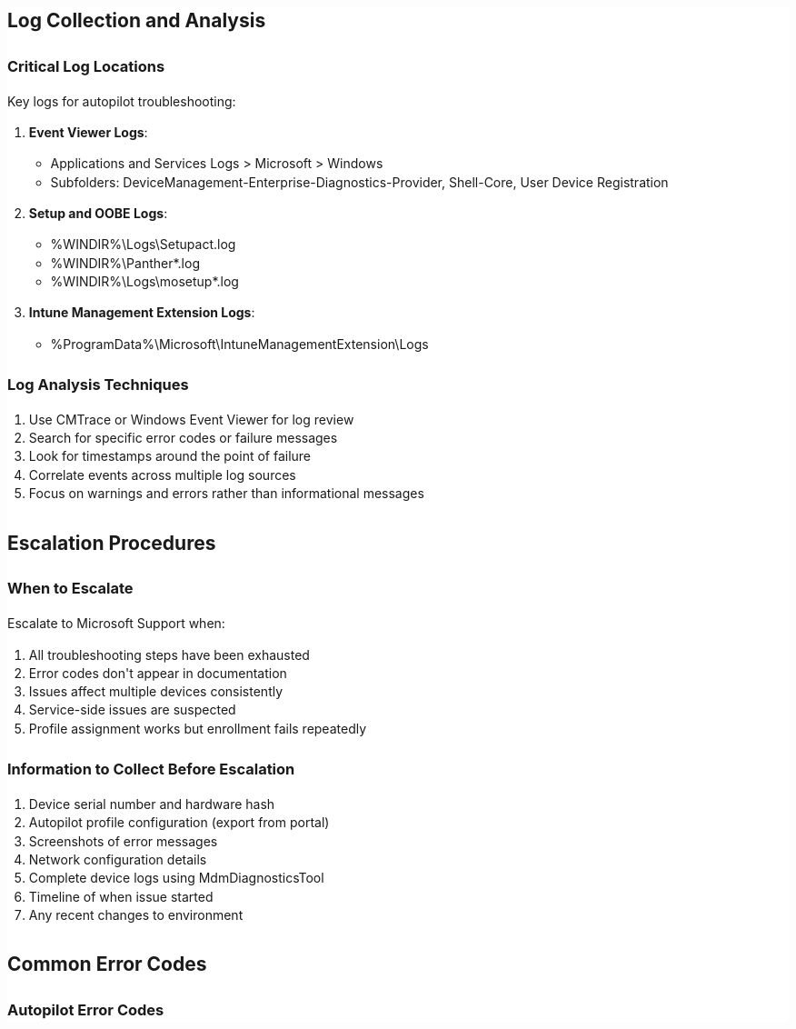 ## Log Collection and Analysis

### Critical Log Locations

Key logs for autopilot troubleshooting:

1. **Event Viewer Logs**:
   - Applications and Services Logs > Microsoft > Windows
   - Subfolders: DeviceManagement-Enterprise-Diagnostics-Provider, Shell-Core, User Device Registration

2. **Setup and OOBE Logs**:
   - %WINDIR%\Logs\Setupact.log
   - %WINDIR%\Panther\*.log
   - %WINDIR%\Logs\mosetup\*.log

3. **Intune Management Extension Logs**:
   - %ProgramData%\Microsoft\IntuneManagementExtension\Logs

### Log Analysis Techniques

1. Use CMTrace or Windows Event Viewer for log review
2. Search for specific error codes or failure messages
3. Look for timestamps around the point of failure
4. Correlate events across multiple log sources
5. Focus on warnings and errors rather than informational messages

## Escalation Procedures

### When to Escalate

Escalate to Microsoft Support when:

1. All troubleshooting steps have been exhausted
2. Error codes don't appear in documentation
3. Issues affect multiple devices consistently
4. Service-side issues are suspected
5. Profile assignment works but enrollment fails repeatedly

### Information to Collect Before Escalation

1. Device serial number and hardware hash
2. Autopilot profile configuration (export from portal)
3. Screenshots of error messages
4. Network configuration details
5. Complete device logs using MdmDiagnosticsTool
6. Timeline of when issue started
7. Any recent changes to environment

## Common Error Codes

### Autopilot Error Codes
